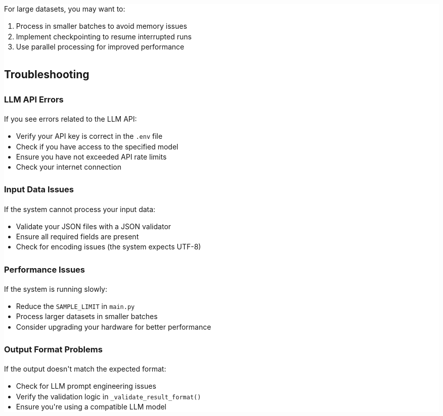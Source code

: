 For large datasets, you may want to:

1. Process in smaller batches to avoid memory issues
2. Implement checkpointing to resume interrupted runs
3. Use parallel processing for improved performance

## Troubleshooting

### LLM API Errors

If you see errors related to the LLM API:

- Verify your API key is correct in the `.env` file
- Check if you have access to the specified model
- Ensure you have not exceeded API rate limits
- Check your internet connection

### Input Data Issues

If the system cannot process your input data:

- Validate your JSON files with a JSON validator
- Ensure all required fields are present
- Check for encoding issues (the system expects UTF-8)

### Performance Issues

If the system is running slowly:

- Reduce the `SAMPLE_LIMIT` in `main.py`
- Process larger datasets in smaller batches
- Consider upgrading your hardware for better performance

### Output Format Problems

If the output doesn't match the expected format:

- Check for LLM prompt engineering issues
- Verify the validation logic in `_validate_result_format()`
- Ensure you're using a compatible LLM model
